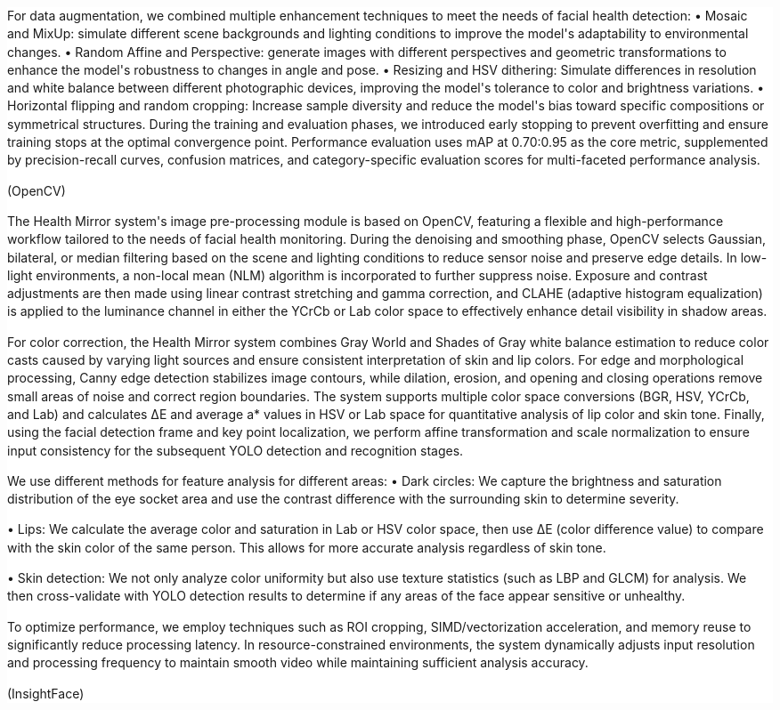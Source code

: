 For data augmentation, we combined multiple enhancement techniques to meet the needs of facial health detection:
•	Mosaic and MixUp: simulate different scene backgrounds and lighting conditions to improve the model's adaptability to environmental changes.
•	Random Affine and Perspective: generate images with different perspectives and geometric transformations to enhance the model's robustness to changes in angle and pose.
•	Resizing and HSV dithering: Simulate differences in resolution and white balance between different photographic devices, improving the model's tolerance to color and brightness variations.
•	Horizontal flipping and random cropping: Increase sample diversity and reduce the model's bias toward specific compositions or symmetrical structures.
During the training and evaluation phases, we introduced early stopping to prevent overfitting and ensure training stops at the optimal convergence point. Performance evaluation uses mAP at 0.70:0.95 as the core metric, supplemented by precision-recall curves, confusion matrices, and category-specific evaluation scores for multi-faceted performance analysis.

(OpenCV)

The Health Mirror system's image pre-processing module is based on OpenCV, featuring a flexible and high-performance workflow tailored to the needs of facial health monitoring. During the denoising and smoothing phase, OpenCV selects Gaussian, bilateral, or median filtering based on the scene and lighting conditions to reduce sensor noise and preserve edge details. In low-light environments, a non-local mean (NLM) algorithm is incorporated to further suppress noise. Exposure and contrast adjustments are then made using linear contrast stretching and gamma correction, and CLAHE (adaptive histogram equalization) is applied to the luminance channel in either the YCrCb or Lab color space to effectively enhance detail visibility in shadow areas.

For color correction, the Health Mirror system combines Gray World and Shades of Gray white balance estimation to reduce color casts caused by varying light sources and ensure consistent interpretation of skin and lip colors. For edge and morphological processing, Canny edge detection stabilizes image contours, while dilation, erosion, and opening and closing operations remove small areas of noise and correct region boundaries. The system supports multiple color space conversions (BGR, HSV, YCrCb, and Lab) and calculates ΔE and average a* values in HSV or Lab space for quantitative analysis of lip color and skin tone. Finally, using the facial detection frame and key point localization, we perform affine transformation and scale normalization to ensure input consistency for the subsequent YOLO detection and recognition stages.

We use different methods for feature analysis for different areas:
•	Dark circles: We capture the brightness and saturation distribution of the eye socket area and use the contrast difference with the surrounding skin to determine severity.

•	Lips: We calculate the average color and saturation in Lab or HSV color space, then use ΔE (color difference value) to compare with the skin color of the same person. This allows for more accurate analysis regardless of skin tone.

•	Skin detection: We not only analyze color uniformity but also use texture statistics (such as LBP and GLCM) for analysis. We then cross-validate with YOLO detection results to determine if any areas of the face appear sensitive or unhealthy.

To optimize performance, we employ techniques such as ROI cropping, SIMD/vectorization acceleration, and memory reuse to significantly reduce processing latency. In resource-constrained environments, the system dynamically adjusts input resolution and processing frequency to maintain smooth video while maintaining sufficient analysis accuracy.

(InsightFace)
